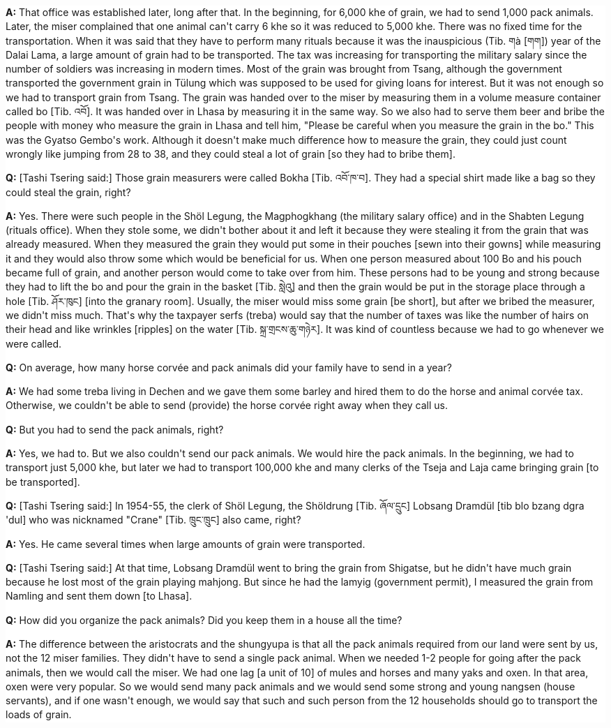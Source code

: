 **A:**  That office was established later, long after that. In the beginning, for 6,000 khe of grain, we had to send 1,000 pack animals. Later, the miser complained that one animal can't carry 6 khe so it was reduced to 5,000 khe. There was no fixed time for the transportation. When it was said that they have to perform many rituals because it was the inauspicious (Tib. གà [གག]) year of the Dalai Lama, a large amount of grain had to be transported. The tax was increasing for transporting the military salary since the number of soldiers was increasing in modern times. Most of the grain was brought from Tsang, although the government transported the government grain in Tülung which was supposed to be used for giving loans for interest. But it was not enough so we had to transport grain from Tsang. The grain was handed over to the miser by measuring them in a volume measure container called bo [Tib. འབོ]. It was handed over in Lhasa by measuring it in the same way. So we also had to serve them beer and bribe the people with money who measure the grain in Lhasa and tell him, "Please be careful when you measure the grain in the bo." This was the Gyatso Gembo's work. Although it doesn't make much difference how to measure the grain, they could just count wrongly like jumping from 28 to 38, and they could steal a lot of grain [so they had to bribe them].   

**Q:**  [Tashi Tsering said:] Those grain measurers were called Bokha [Tib. འབོ་ཁ་བ]. They had a special shirt made like a bag so they could steal the grain, right?   

**A:**  Yes. There were such people in the Shöl Legung, the Magphogkhang (the military salary office) and in the Shabten Legung (rituals office). When they stole some, we didn't bother about it and left it because they were stealing it from the grain that was already measured. When they measured the grain they would put some in their pouches [sewn into their gowns] while measuring it and they would also throw some which would be beneficial for us. When one person measured about 100 Bo and his pouch became full of grain, and another person would come to take over from him. These persons had to be young and strong because they had to lift the bo and pour the grain in the basket [Tib. སླེའུ] and then the grain would be put in the storage place through a hole [Tib. ཤོར་ཁུང] [into the granary room]. Usually, the miser would miss some grain [be short], but after we bribed the measurer, we didn't miss much. That's why the taxpayer serfs (treba) would say that the number of taxes was like the number of hairs on their head and like wrinkles [ripples] on the water [Tib. སྐྲ་གྲངས་ཆུ་གཉེར]. It was kind of countless because we had to go whenever we were called.   

**Q:**  On average, how many horse corvée and pack animals did your family have to send in a year?   

**A:**  We had some treba living in Dechen and we gave them some barley and hired them to do the horse and animal corvée tax. Otherwise, we couldn't be able to send (provide) the horse corvée right away when they call us.   

**Q:**  But you had to send the pack animals, right?   

**A:**  Yes, we had to. But we also couldn't send our pack animals. We would hire the pack animals. In the beginning, we had to transport just 5,000 khe, but later we had to transport 100,000 khe and many clerks of the Tseja and Laja came bringing grain [to be transported].   

**Q:**  [Tashi Tsering said:] In 1954-55, the clerk of Shöl Legung, the Shöldrung [Tib. ཞོལ་དྲུང] Lobsang Dramdül [tib blo bzang dgra 'dul] who was nicknamed "Crane" [Tib. ཁྲུང་ཁྲུང] also came, right?   

**A:**  Yes. He came several times when large amounts of grain were transported.   

**Q:**  [Tashi Tsering said:] At that time, Lobsang Dramdül went to bring the grain from Shigatse, but he didn't have much grain because he lost most of the grain playing mahjong. But since he had the lamyig (government permit), I measured the grain from Namling and sent them down [to Lhasa].   

**Q:**  How did you organize the pack animals? Did you keep them in a house all the time?   

**A:**  The difference between the aristocrats and the shungyupa is that all the pack animals required from our land were sent by us, not the 12 miser families. They didn't have to send a single pack animal. When we needed 1-2 people for going after the pack animals, then we would call the miser. We had one lag [a unit of 10] of mules and horses and many yaks and oxen. In that area, oxen were very popular. So we would send many pack animals and we would send some strong and young nangsen (house servants), and if one wasn't enough, we would say that such and such person from the 12 households should go to transport the loads of grain.   
